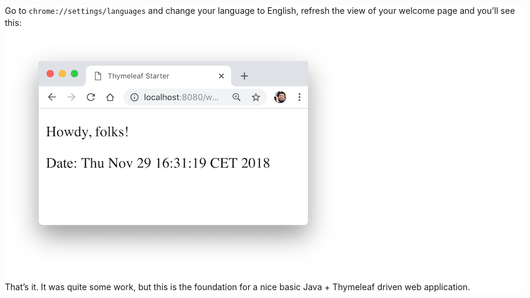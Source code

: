 Go to `chrome://settings/languages` and change your language to English, refresh the view of your welcome page and you’ll see this:

![Run-the-Application-en.png](figures/Run-the-Application-en.png "Run-the-Application-en.png")

That’s it. It was quite some work, but this is the foundation for a nice basic Java + Thymeleaf driven web application.  

